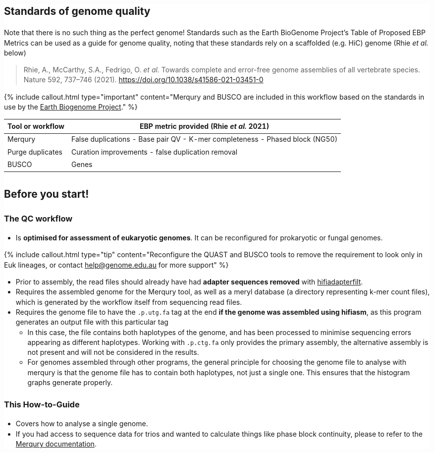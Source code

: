 
## Standards of genome quality

Note that there is no such thing as the perfect genome! Standards such as the Earth BioGenome Project’s Table of Proposed EBP Metrics can be used as a guide for genome quality, noting that these standards rely on a scaffolded (e.g. HiC) genome (Rhie *et al.* below)

> Rhie, A., McCarthy, S.A., Fedrigo, O. *et al.* Towards complete and error-free genome assemblies of all 
> vertebrate species. Nature 592, 737–746 (2021). https://doi.org/10.1038/s41586-021-03451-0

{% include callout.html type="important" content="Merqury and BUSCO are included in this workflow based on the standards in use by the [Earth Biogenome Project](https://www.earthbiogenome.org/assembly-standards)." %}

|Tool or workflow|EBP metric provided (Rhie *et al.* 2021)|
|----------------|-------------------|
|Merqury| False duplications - Base pair QV - K-mer completeness - Phased block (NG50) |
|Purge duplicates| Curation improvements - false duplication removal|
|BUSCO|Genes|


## Before you start!


### The QC workflow

- Is **optimised for assessment of eukaryotic genomes**. It can be reconfigured for prokaryotic or fungal genomes.

{% include callout.html type="tip" content="Reconfigure the QUAST and BUSCO tools to remove the requirement to look only in Euk lineages, or contact help@genome.edu.au for more support" %}

- Prior to assembly, the read files should already have had **adapter sequences removed** with [hifiadapterfilt](https://bio.tools/hifiadapterfilt).
- Requires the assembled genome for the Merqury tool, as well as a meryl database (a directory representing k-mer count files), which is generated by the workflow itself from sequencing read files. 
- Requires the genome file to have the `.p.utg.fa` tag at the end **if the genome was assembled using hifiasm**, as this program generates an output file with this particular tag
     - In this case, the file contains both haplotypes of the genome, and has been processed to minimise sequencing errors appearing as different haplotypes. Working with `.p.ctg.fa` only provides the primary assembly, the alternative assembly is not present and will not be considered in the results.
     - For genomes assembled through other programs, the general principle for choosing the genome file to analyse with merqury is that the genome file has to contain both haplotypes, not just a single one. This ensures that the histogram graphs generate properly.


### This How-to-Guide

- Covers how to analyse a single genome. 
- If you had access to sequence data for trios and wanted to calculate things like phase block continuity, please to refer to the [Merqury documentation](https://github.com/marbl/merqury).
